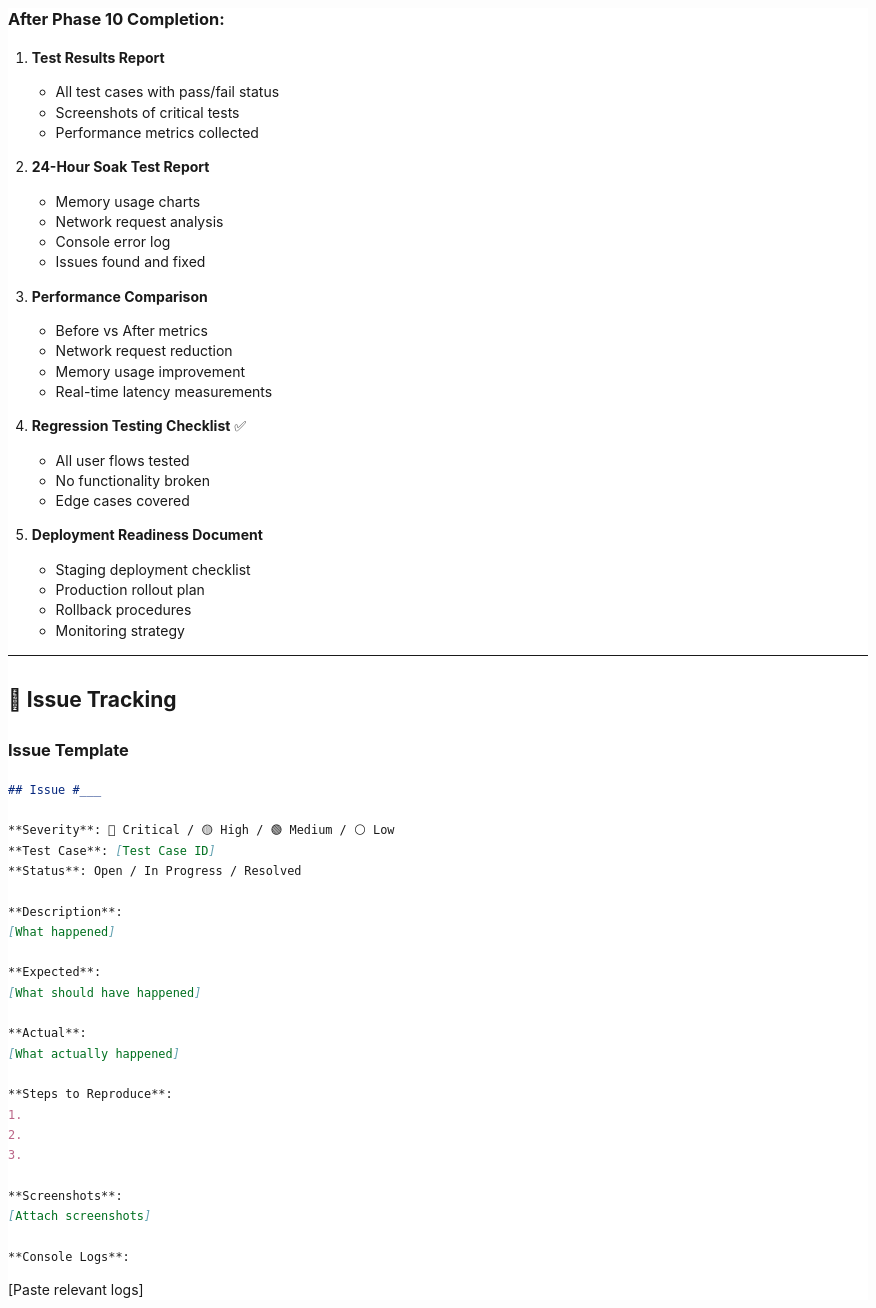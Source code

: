 ### After Phase 10 Completion:

1. **Test Results Report**
   - All test cases with pass/fail status
   - Screenshots of critical tests
   - Performance metrics collected

2. **24-Hour Soak Test Report**
   - Memory usage charts
   - Network request analysis
   - Console error log
   - Issues found and fixed

3. **Performance Comparison**
   - Before vs After metrics
   - Network request reduction
   - Memory usage improvement
   - Real-time latency measurements

4. **Regression Testing Checklist** ✅
   - All user flows tested
   - No functionality broken
   - Edge cases covered

5. **Deployment Readiness Document**
   - Staging deployment checklist
   - Production rollout plan
   - Rollback procedures
   - Monitoring strategy

---

## 🚨 Issue Tracking

### Issue Template

```markdown
## Issue #___

**Severity**: 🔴 Critical / 🟡 High / 🟢 Medium / ⚪ Low
**Test Case**: [Test Case ID]
**Status**: Open / In Progress / Resolved

**Description**:
[What happened]

**Expected**:
[What should have happened]

**Actual**:
[What actually happened]

**Steps to Reproduce**:
1. 
2. 
3. 

**Screenshots**:
[Attach screenshots]

**Console Logs**:
```
[Paste relevant logs]
```

```